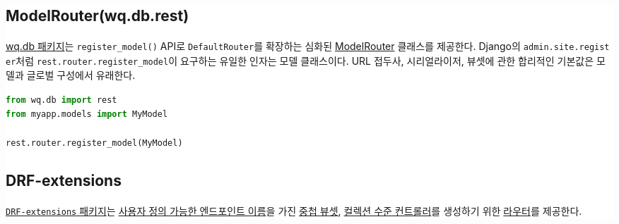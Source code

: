 ## ModelRouter(wq.db.rest)
[wq.db 패키지](https://wq.io/wq.db)는 `register_model()` API로 `DefaultRouter`를 확장하는 심화된 [ModelRouter](https://wq.io/docs/router) 클래스를 제공한다. Django의 `admin.site.register`처럼 `rest.router.register_model`이 요구하는 유일한 인자는 모델 클래스이다. URL 접두사, 시리얼라이저, 뷰셋에 관한 합리적인 기본값은 모델과 글로벌 구성에서 유래한다.

```python
from wq.db import rest
from myapp.models import MyModel

rest.router.register_model(MyModel)
```

## DRF-extensions
[`DRF-extensions` 패키지](https://chibisov.github.io/drf-extensions/docs/)는 [사용자 정의 가능한 엔드포인트 이름](https://chibisov.github.io/drf-extensions/docs/#controller-endpoint-name)을 가진 [중첩 뷰셋](https://chibisov.github.io/drf-extensions/docs/#nested-routes), [컬렉션 수준 컨트롤러](https://chibisov.github.io/drf-extensions/docs/#collection-level-controllers)를 생성하기 위한 [라우터](https://chibisov.github.io/drf-extensions/docs/#routers)를 제공한다.